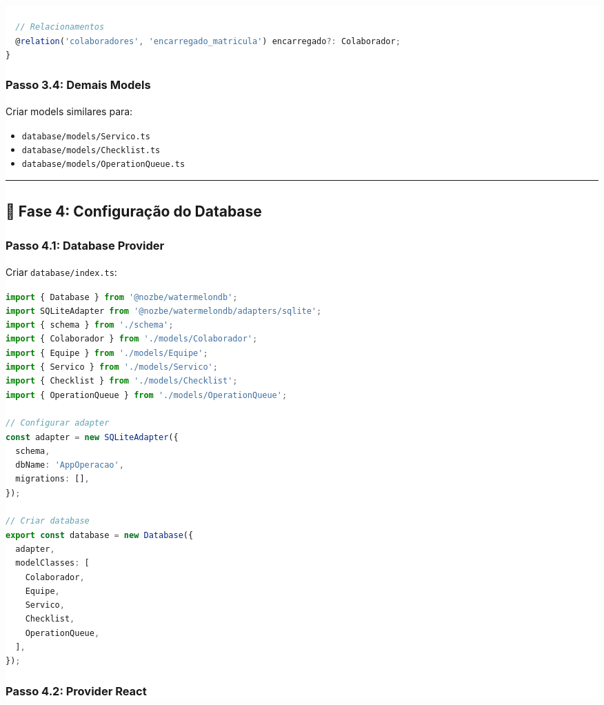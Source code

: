 ```typescript
  
  // Relacionamentos
  @relation('colaboradores', 'encarregado_matricula') encarregado?: Colaborador;
}
```

### Passo 3.4: Demais Models

Criar models similares para:
- `database/models/Servico.ts`
- `database/models/Checklist.ts`
- `database/models/OperationQueue.ts`

---

## 🔧 Fase 4: Configuração do Database

### Passo 4.1: Database Provider

Criar `database/index.ts`:

```typescript
import { Database } from '@nozbe/watermelondb';
import SQLiteAdapter from '@nozbe/watermelondb/adapters/sqlite';
import { schema } from './schema';
import { Colaborador } from './models/Colaborador';
import { Equipe } from './models/Equipe';
import { Servico } from './models/Servico';
import { Checklist } from './models/Checklist';
import { OperationQueue } from './models/OperationQueue';

// Configurar adapter
const adapter = new SQLiteAdapter({
  schema,
  dbName: 'AppOperacao',
  migrations: [],
});

// Criar database
export const database = new Database({
  adapter,
  modelClasses: [
    Colaborador,
    Equipe,
    Servico,
    Checklist,
    OperationQueue,
  ],
});
```

### Passo 4.2: Provider React
